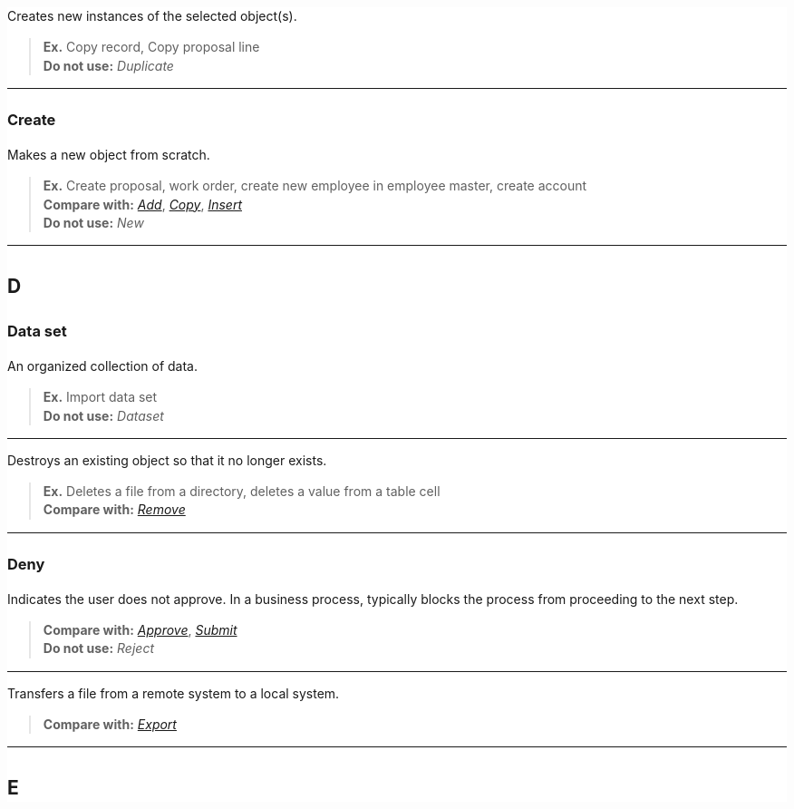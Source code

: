 
<GlossaryItemHeader title="Copy" icon="content_copy"></GlossaryItemHeader>
Creates new instances of the selected object(s).

> **Ex.** Copy record, Copy proposal line  
> **Do not use:** *Duplicate*

---

### Create
Makes a new object from scratch.

> **Ex.** Create proposal, work order, create new employee in employee master, create account  
> **Compare with:** [*Add*](/ux-writing/glossary/#add), [*Copy*](/ux-writing/glossary/#copy), [*Insert*](/ux-writing/glossary/#insert)  
> **Do not use:** *New*

---


## D

### Data set
An organized collection of data.

> **Ex.** Import data set  
> **Do not use:** *Dataset*

---

<GlossaryItemHeader title="Delete" icon="delete"></GlossaryItemHeader>
Destroys an existing object so that it no longer exists.  

> **Ex.** Deletes a file from a directory, deletes a value from a table cell  
> **Compare with:** [*Remove*](/ux-writing/glossary/#remove)

---

### Deny
Indicates the user does not approve. In a business process, typically blocks the process from proceeding to the next step.

> **Compare with:** [*Approve*](/ux-writing/glossary/#approve), [*Submit*](/ux-writing/glossary/#submit)  
> **Do not use:** *Reject*

---

<GlossaryItemHeader title="Download" icon="download"></GlossaryItemHeader>
Transfers a file from a remote system to a local system.

> **Compare with:** [*Export*](/ux-writing/glossary/#export)

---


## E
